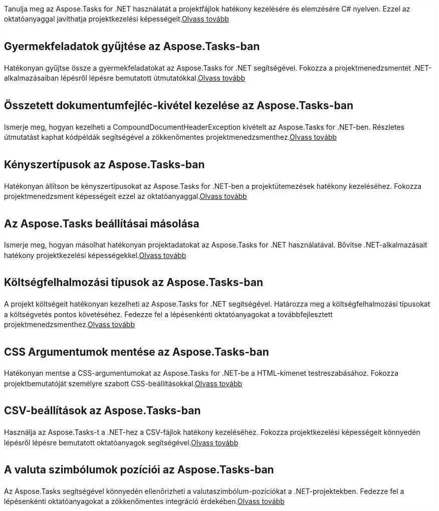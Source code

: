 Tanulja meg az Aspose.Tasks for .NET használatát a projektfájlok hatékony kezelésére és elemzésére C# nyelven. Ezzel az oktatóanyaggal javíthatja projektkezelési képességeit.[Olvass tovább](./check-circuit/)

## Gyermekfeladatok gyűjtése az Aspose.Tasks-ban

 Hatékonyan gyűjtse össze a gyermekfeladatokat az Aspose.Tasks for .NET segítségével. Fokozza a projektmenedzsmentet .NET-alkalmazásaiban lépésről lépésre bemutatott útmutatókkal.[Olvass tovább](./child-tasks-collector/)

## Összetett dokumentumfejléc-kivétel kezelése az Aspose.Tasks-ban

 Ismerje meg, hogyan kezelheti a CompoundDocumentHeaderException kivételt az Aspose.Tasks for .NET-ben. Részletes útmutatást kaphat kódpéldák segítségével a zökkenőmentes projektmenedzsmenthez.[Olvass tovább](./compound-document-header-exception/)

## Kényszertípusok az Aspose.Tasks-ban

 Hatékonyan állítson be kényszertípusokat az Aspose.Tasks for .NET-ben a projektütemezések hatékony kezeléséhez. Fokozza projektmenedzsment képességeit ezzel az oktatóanyaggal.[Olvass tovább](./constraint-types/)

## Az Aspose.Tasks beállításai másolása

 Ismerje meg, hogyan másolhat hatékonyan projektadatokat az Aspose.Tasks for .NET használatával. Bővítse .NET-alkalmazásait hatékony projektkezelési képességekkel.[Olvass tovább](./copy-options/)

## Költségfelhalmozási típusok az Aspose.Tasks-ban

 A projekt költségeit hatékonyan kezelheti az Aspose.Tasks for .NET segítségével. Határozza meg a költségfelhalmozási típusokat a költségvetés pontos követéséhez. Fedezze fel a lépésenkénti oktatóanyagokat a továbbfejlesztett projektmenedzsmenthez.[Olvass tovább](./cost-accrual-types/)

## CSS Argumentumok mentése az Aspose.Tasks-ban

 Hatékonyan mentse a CSS-argumentumokat az Aspose.Tasks for .NET-be a HTML-kimenet testreszabásához. Fokozza projektbemutatóját személyre szabott CSS-beállításokkal.[Olvass tovább](./css-saving-arguments/)

## CSV-beállítások az Aspose.Tasks-ban

 Használja az Aspose.Tasks-t a .NET-hez a CSV-fájlok hatékony kezeléséhez. Fokozza projektkezelési képességeit könnyedén lépésről lépésre bemutatott oktatóanyagok segítségével.[Olvass tovább](./csv-options/)

## A valuta szimbólumok pozíciói az Aspose.Tasks-ban

 Az Aspose.Tasks segítségével könnyedén ellenőrizheti a valutaszimbólum-pozíciókat a .NET-projektekben. Fedezze fel a lépésenkénti oktatóanyagokat a zökkenőmentes integráció érdekében.[Olvass tovább](./currency-symbol-positions/)

